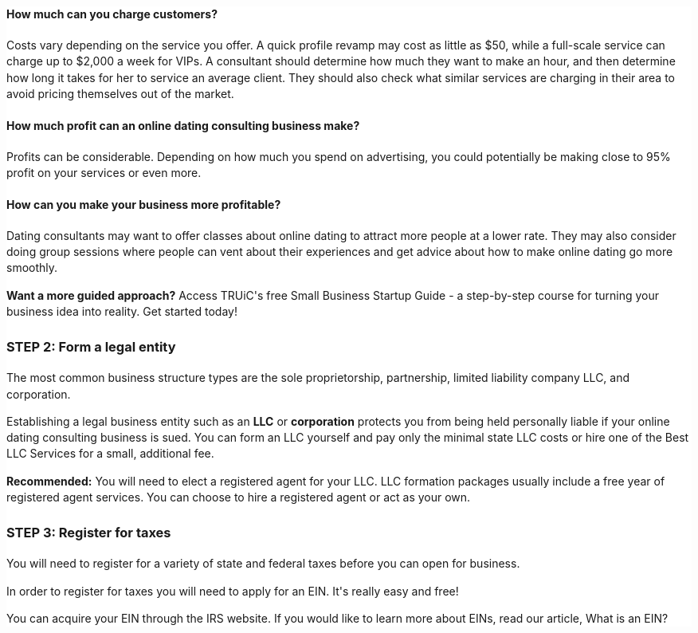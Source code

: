 #### How much can you charge customers?

Costs vary depending on the service you offer. A quick profile revamp may cost
as little as $50, while a full-scale service can charge up to $2,000 a week
for VIPs. A consultant should determine how much they want to make an hour,
and then determine how long it takes for her to service an average client.
They should also check what similar services are charging in their area to
avoid pricing themselves out of the market.

#### How much profit can an online dating consulting business make?

Profits can be considerable. Depending on how much you spend on advertising,
you could potentially be making close to 95% profit on your services or even
more.

#### How can you make your business more profitable?

Dating consultants may want to offer classes about online dating to attract
more people at a lower rate. They may also consider doing group sessions where
people can vent about their experiences and get advice about how to make
online dating go more smoothly.

**Want a more guided approach?** Access TRUiC's free Small Business Startup
Guide - a step-by-step course for turning your business idea into reality.
Get started today!

### STEP 2: Form a legal entity

The most common business structure types are
the sole proprietorship,
partnership, limited liability company
LLC, and corporation.

Establishing a legal business entity such as an **LLC** or **corporation**
protects you from being held personally liable if your online dating
consulting business is sued.
You can form an LLC yourself and
pay only the minimal state LLC costs or hire one of
the Best LLC Services for a small, additional fee.

**Recommended:** You will need to elect a registered agent for your LLC. LLC formation packages usually include a free year of
registered agent services. You can
choose to hire a registered agent or act as your own.

### STEP 3: Register for taxes

You will need to register for a variety of state and federal taxes before you
can open for business.

In order to register for taxes you will need to apply for an EIN. It's really
easy and free!

You can acquire your EIN through the IRS
website. If you would like to learn more about EINs, read our
article, What is an EIN?

